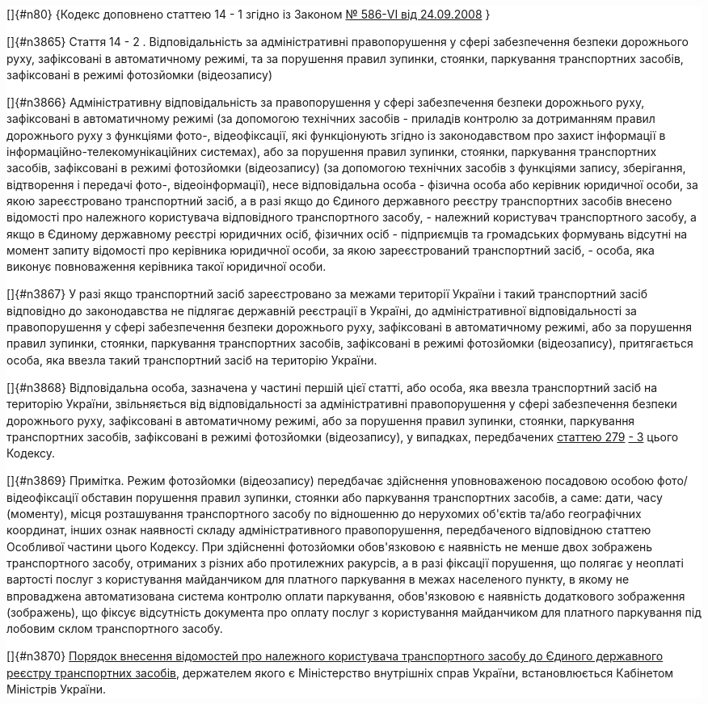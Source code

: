 []{#n80}
{Кодекс доповнено статтею 14 - 1 згідно із Законом [№ 586-VI від 24.09.2008](/go/586-17) }

[]{#n3865}
Стаття 14 - 2 . Відповідальність за адміністративні правопорушення у сфері забезпечення безпеки дорожнього руху, зафіксовані в автоматичному режимі, та за порушення правил зупинки, стоянки, паркування транспортних засобів, зафіксовані в режимі фотозйомки (відеозапису)

[]{#n3866}
Адміністративну відповідальність за правопорушення у сфері забезпечення безпеки дорожнього руху, зафіксовані в автоматичному режимі (за допомогою технічних засобів - приладів контролю за дотриманням правил дорожнього руху з функціями фото-, відеофіксації, які функціонують згідно із законодавством про захист інформації в інформаційно-телекомунікаційних системах), або за порушення правил зупинки, стоянки, паркування транспортних засобів, зафіксовані в режимі фотозйомки (відеозапису) (за допомогою технічних засобів з функціями запису, зберігання, відтворення і передачі фото-, відеоінформації), несе відповідальна особа - фізична особа або керівник юридичної особи, за якою зареєстровано транспортний засіб, а в разі якщо до Єдиного державного реєстру транспортних засобів внесено відомості про належного користувача відповідного транспортного засобу, - належний користувач транспортного засобу, а якщо в Єдиному державному реєстрі юридичних осіб, фізичних осіб - підприємців та громадських формувань відсутні на момент запиту відомості про керівника юридичної особи, за якою зареєстрований транспортний засіб, - особа, яка виконує повноваження керівника такої юридичної особи.

[]{#n3867}
У разі якщо транспортний засіб зареєстровано за межами території України і такий транспортний засіб відповідно до законодавства не підлягає державній реєстрації в Україні, до адміністративної відповідальності за правопорушення у сфері забезпечення безпеки дорожнього руху, зафіксовані в автоматичному режимі, або за порушення правил зупинки, стоянки, паркування транспортних засобів, зафіксовані в режимі фотозйомки (відеозапису), притягається особа, яка ввезла такий транспортний засіб на територію України.

[]{#n3868}
Відповідальна особа, зазначена у частині першій цієї статті, або особа, яка ввезла транспортний засіб на територію України, звільняється від відповідальності за адміністративні правопорушення у сфері забезпечення безпеки дорожнього руху, зафіксовані в автоматичному режимі, або за порушення правил зупинки, стоянки, паркування транспортних засобів, зафіксовані в режимі фотозйомки (відеозапису), у випадках, передбачених [статтею 279](/go/80732-10) [- 3](/go/80732-10) цього Кодексу.

[]{#n3869}
Примітка. Режим фотозйомки (відеозапису) передбачає здійснення уповноваженою посадовою особою фото/відеофіксації обставин порушення правил зупинки, стоянки або паркування транспортних засобів, а саме: дати, часу (моменту), місця розташування транспортного засобу по відношенню до нерухомих об'єктів та/або географічних координат, інших ознак наявності складу адміністративного правопорушення, передбаченого відповідною статтею Особливої частини цього Кодексу. При здійсненні фотозйомки обов'язковою є наявність не менше двох зображень транспортного засобу, отриманих з різних або протилежних ракурсів, а в разі фіксації порушення, що полягає у неоплаті вартості послуг з користування майданчиком для платного паркування в межах населеного пункту, в якому не впроваджена автоматизована система контролю оплати паркування, обов'язковою є наявність додаткового зображення (зображень), що фіксує відсутність документа про оплату послуг з користування майданчиком для платного паркування під лобовим склом транспортного засобу.

[]{#n3870}
[Порядок внесення відомостей про належного користувача транспортного засобу до Єдиного державного реєстру транспортних засобів](/go/1197-2018-%D0%BF), держателем якого є Міністерство внутрішніх справ України, встановлюється Кабінетом Міністрів України.
